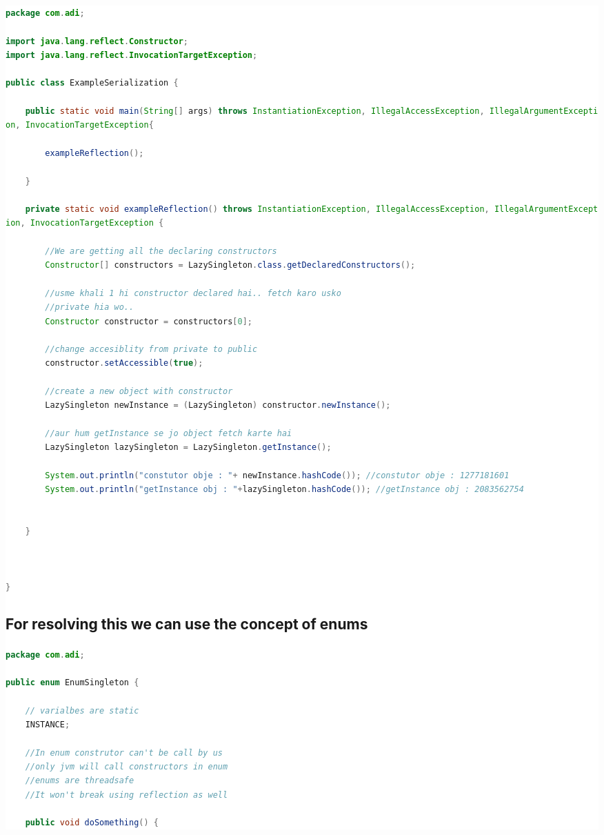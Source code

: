```java
package com.adi;

import java.lang.reflect.Constructor;
import java.lang.reflect.InvocationTargetException;

public class ExampleSerialization {

	public static void main(String[] args) throws InstantiationException, IllegalAccessException, IllegalArgumentException, InvocationTargetException{
		
		exampleReflection();

	}

	private static void exampleReflection() throws InstantiationException, IllegalAccessException, IllegalArgumentException, InvocationTargetException {
		
		//We are getting all the declaring constructors
		Constructor[] constructors = LazySingleton.class.getDeclaredConstructors();
		
		//usme khali 1 hi constructor declared hai.. fetch karo usko
		//private hia wo..
		Constructor constructor = constructors[0];
		
		//change accesiblity from private to public
		constructor.setAccessible(true);
		
		//create a new object with constructor
		LazySingleton newInstance = (LazySingleton) constructor.newInstance();
		
		//aur hum getInstance se jo object fetch karte hai
		LazySingleton lazySingleton = LazySingleton.getInstance();
		
		System.out.println("constutor obje : "+ newInstance.hashCode()); //constutor obje : 1277181601
		System.out.println("getInstance obj : "+lazySingleton.hashCode()); //getInstance obj : 2083562754
		
		
	}

	

}

```

## For resolving this we can use the concept of enums
```java
package com.adi;

public enum EnumSingleton {

	// varialbes are static
	INSTANCE;
	
	//In enum construtor can't be call by us
	//only jvm will call constructors in enum
	//enums are threadsafe 
	//It won't break using reflection as well
	
	public void doSomething() {
```
